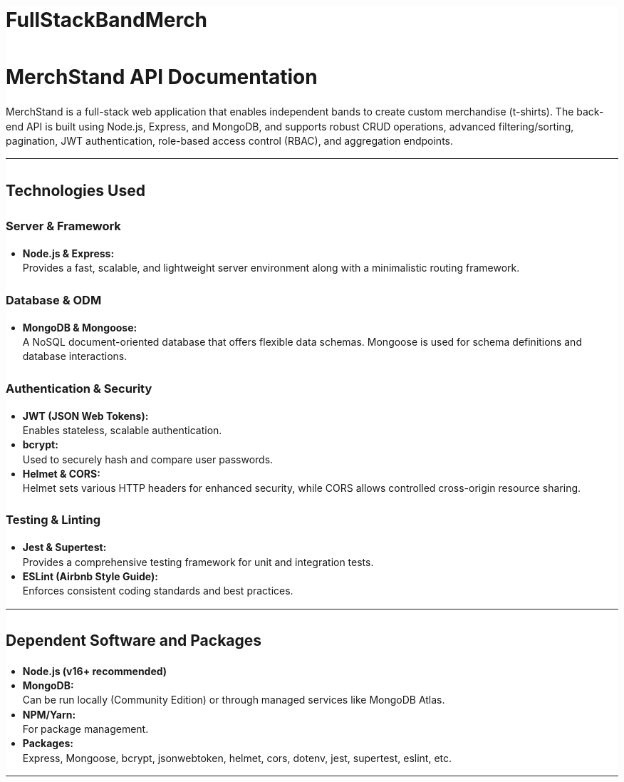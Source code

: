 # FullStackBandMerch

# MerchStand API Documentation

MerchStand is a full-stack web application that enables independent bands to create custom merchandise (t-shirts). The back-end API is built using Node.js, Express, and MongoDB, and supports robust CRUD operations, advanced filtering/sorting, pagination, JWT authentication, role-based access control (RBAC), and aggregation endpoints.

---

## Technologies Used

### Server & Framework

- **Node.js & Express:**  
  Provides a fast, scalable, and lightweight server environment along with a minimalistic routing framework.

### Database & ODM

- **MongoDB & Mongoose:**  
  A NoSQL document-oriented database that offers flexible data schemas. Mongoose is used for schema definitions and database interactions.

### Authentication & Security

- **JWT (JSON Web Tokens):**  
  Enables stateless, scalable authentication.
- **bcrypt:**  
  Used to securely hash and compare user passwords.
- **Helmet & CORS:**  
  Helmet sets various HTTP headers for enhanced security, while CORS allows controlled cross-origin resource sharing.

### Testing & Linting

- **Jest & Supertest:**  
  Provides a comprehensive testing framework for unit and integration tests.
- **ESLint (Airbnb Style Guide):**  
  Enforces consistent coding standards and best practices.

---

## Dependent Software and Packages

- **Node.js (v16+ recommended)**
- **MongoDB:**  
  Can be run locally (Community Edition) or through managed services like MongoDB Atlas.
- **NPM/Yarn:**  
  For package management.
- **Packages:**  
  Express, Mongoose, bcrypt, jsonwebtoken, helmet, cors, dotenv, jest, supertest, eslint, etc.

---